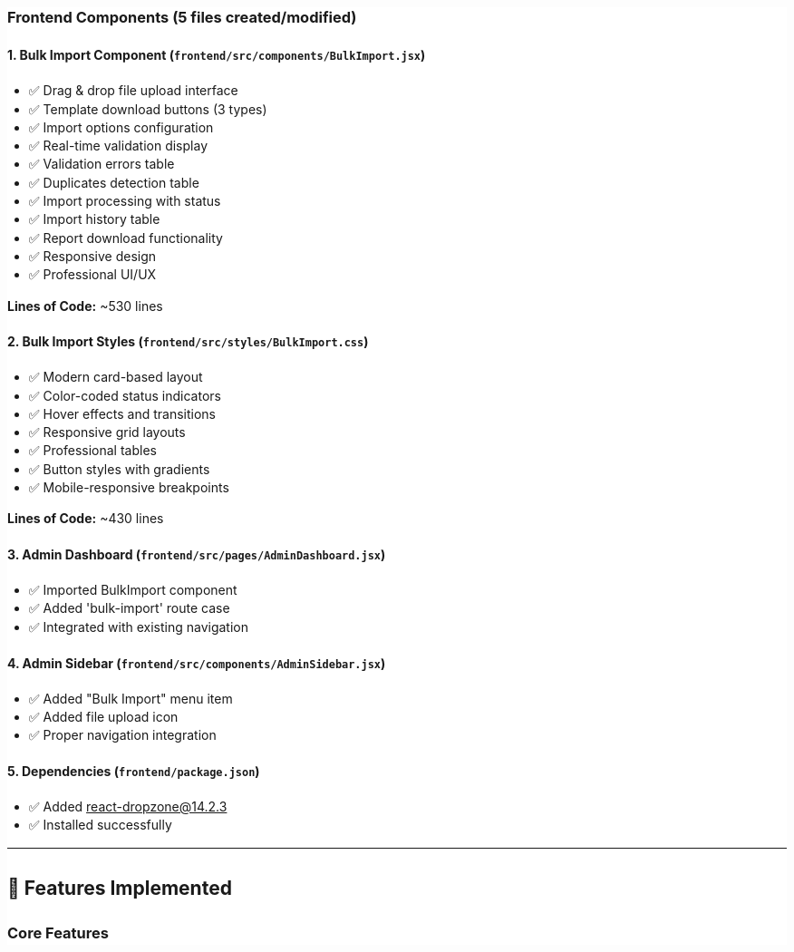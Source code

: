 
### Frontend Components (5 files created/modified)

#### 1. **Bulk Import Component** (`frontend/src/components/BulkImport.jsx`)
- ✅ Drag & drop file upload interface
- ✅ Template download buttons (3 types)
- ✅ Import options configuration
- ✅ Real-time validation display
- ✅ Validation errors table
- ✅ Duplicates detection table
- ✅ Import processing with status
- ✅ Import history table
- ✅ Report download functionality
- ✅ Responsive design
- ✅ Professional UI/UX

**Lines of Code:** ~530 lines

#### 2. **Bulk Import Styles** (`frontend/src/styles/BulkImport.css`)
- ✅ Modern card-based layout
- ✅ Color-coded status indicators
- ✅ Hover effects and transitions
- ✅ Responsive grid layouts
- ✅ Professional tables
- ✅ Button styles with gradients
- ✅ Mobile-responsive breakpoints

**Lines of Code:** ~430 lines

#### 3. **Admin Dashboard** (`frontend/src/pages/AdminDashboard.jsx`)
- ✅ Imported BulkImport component
- ✅ Added 'bulk-import' route case
- ✅ Integrated with existing navigation

#### 4. **Admin Sidebar** (`frontend/src/components/AdminSidebar.jsx`)
- ✅ Added "Bulk Import" menu item
- ✅ Added file upload icon
- ✅ Proper navigation integration

#### 5. **Dependencies** (`frontend/package.json`)
- ✅ Added react-dropzone@14.2.3
- ✅ Installed successfully

---

## 🎯 Features Implemented

### Core Features

